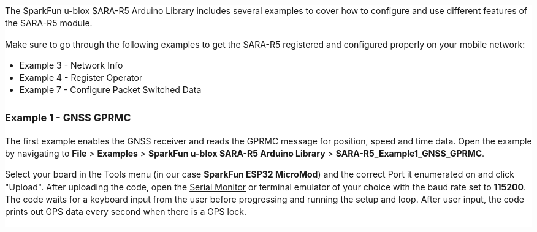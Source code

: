 

The SparkFun u-blox SARA-R5 Arduino Library includes several examples to cover how to configure and use different features of the SARA-R5 module.

Make sure to go through the following examples to get the SARA-R5 registered and configured properly on your mobile network:

- Example 3 - Network Info
- Example 4 - Register Operator
- Example 7 - Configure Packet Switched Data

### Example 1 - GNSS GPRMC

The first example enables the GNSS receiver and reads the GPRMC message for position, speed and time data. Open the example by navigating to **File** > **Examples** > **SparkFun u-blox SARA-R5 Arduino Library** > **SARA-R5_Example1_GNSS_GPRMC**.

Select your board in the Tools menu (in our case **SparkFun ESP32 MicroMod**) and the correct Port it enumerated on and click "Upload". After uploading the code, open the [Serial Monitor](https://learn.sparkfun.com/tutorials/terminal-basics) or terminal emulator of your choice with the baud rate set to **115200**. The code waits for a keyboard input from the user before progressing and running the setup and loop. After user input, the code prints out GPS data every second when there is a GPS lock.

<div style="text-align: center;">
  <table>
    <tr align="center">